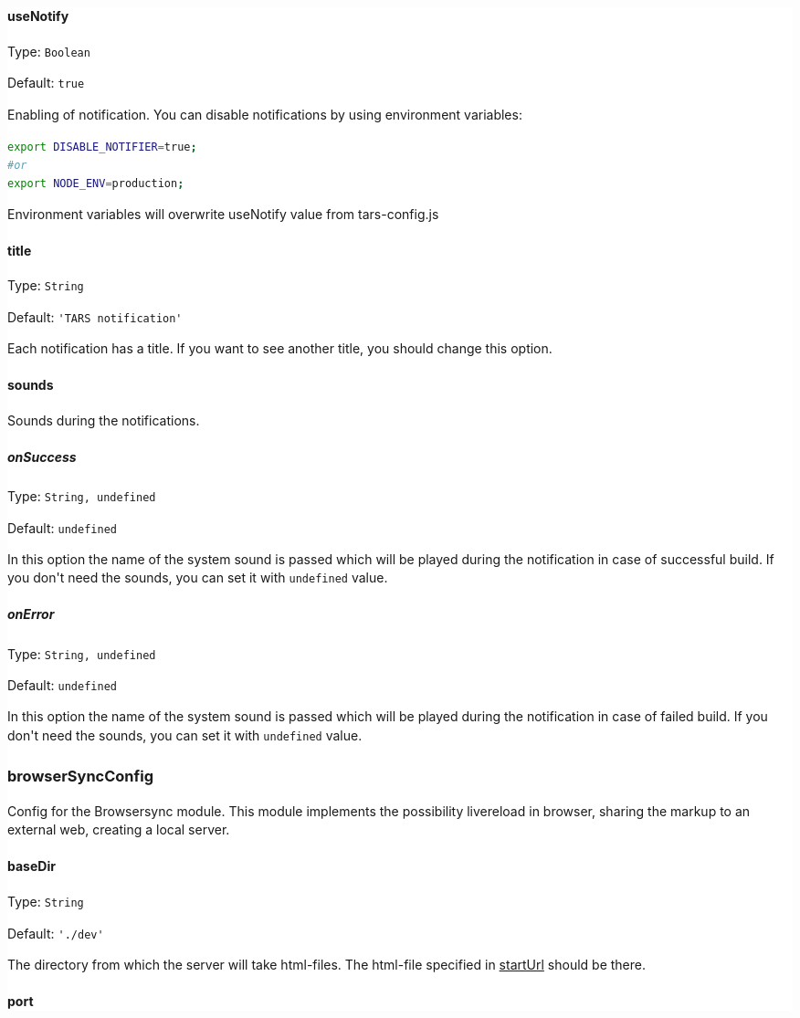 #### useNotify

Type: `Boolean`

Default: `true`

Enabling of notification. You can disable notifications by using environment variables:
```bash
export DISABLE_NOTIFIER=true;
#or
export NODE_ENV=production;
```
Environment variables will overwrite useNotify value from tars-config.js

#### title

Type: `String`

Default: `'TARS notification'`

Each notification has a title. If you want to see another title, you should change this option.

#### sounds

Sounds during the notifications.

##### onSuccess

Type: `String, undefined`

Default: `undefined`

In this option the name of the system sound is passed which will be played during the notification in case of successful build. If you don't need the sounds, you can set it with `undefined` value.

##### onError

Type: `String, undefined`

Default: `undefined`

In this option the name of the system sound is passed which will be played during the notification in case of failed build. If you don't need the sounds, you can set it with `undefined` value.

### browserSyncConfig

Config for the Browsersync module. This module implements the possibility livereload in browser, sharing the markup to an external web, creating a local server.

#### baseDir

Type: `String`

Default: `'./dev'`

The directory from which the server will take html-files. The html-file specified in [startUrl](#starturl) should be there.

#### port
